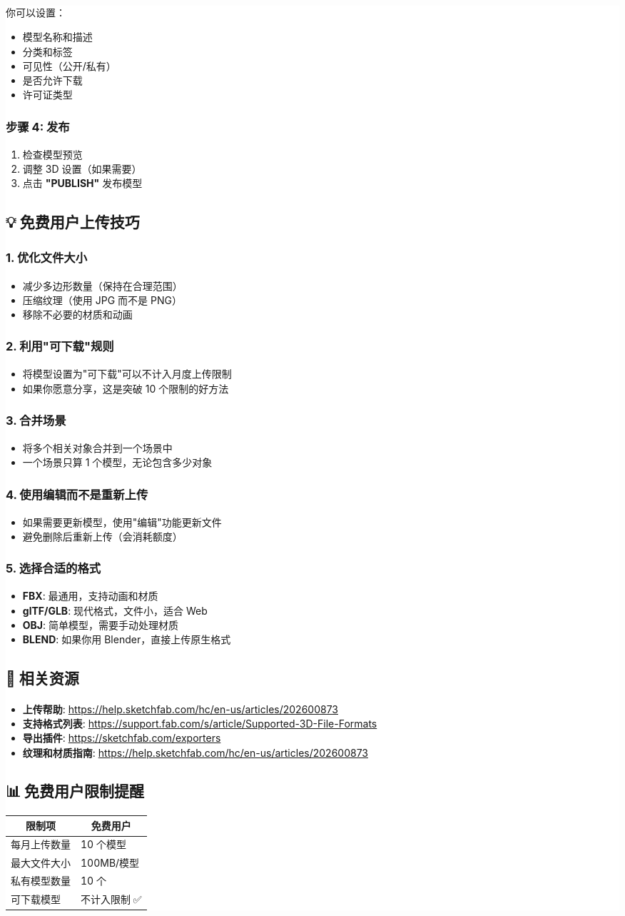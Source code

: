 你可以设置：
- 模型名称和描述
- 分类和标签
- 可见性（公开/私有）
- 是否允许下载
- 许可证类型

### 步骤 4: 发布
1. 检查模型预览
2. 调整 3D 设置（如果需要）
3. 点击 **"PUBLISH"** 发布模型

## 💡 免费用户上传技巧

### 1. 优化文件大小
- 减少多边形数量（保持在合理范围）
- 压缩纹理（使用 JPG 而不是 PNG）
- 移除不必要的材质和动画

### 2. 利用"可下载"规则
- 将模型设置为"可下载"可以不计入月度上传限制
- 如果你愿意分享，这是突破 10 个限制的好方法

### 3. 合并场景
- 将多个相关对象合并到一个场景中
- 一个场景只算 1 个模型，无论包含多少对象

### 4. 使用编辑而不是重新上传
- 如果需要更新模型，使用"编辑"功能更新文件
- 避免删除后重新上传（会消耗额度）

### 5. 选择合适的格式
- **FBX**: 最通用，支持动画和材质
- **glTF/GLB**: 现代格式，文件小，适合 Web
- **OBJ**: 简单模型，需要手动处理材质
- **BLEND**: 如果你用 Blender，直接上传原生格式

## 🔗 相关资源

- **上传帮助**: https://help.sketchfab.com/hc/en-us/articles/202600873
- **支持格式列表**: https://support.fab.com/s/article/Supported-3D-File-Formats
- **导出插件**: https://sketchfab.com/exporters
- **纹理和材质指南**: https://help.sketchfab.com/hc/en-us/articles/202600873

## 📊 免费用户限制提醒

| 限制项 | 免费用户 |
|--------|----------|
| 每月上传数量 | 10 个模型 |
| 最大文件大小 | 100MB/模型 |
| 私有模型数量 | 10 个 |
| 可下载模型 | 不计入限制 ✅ |
